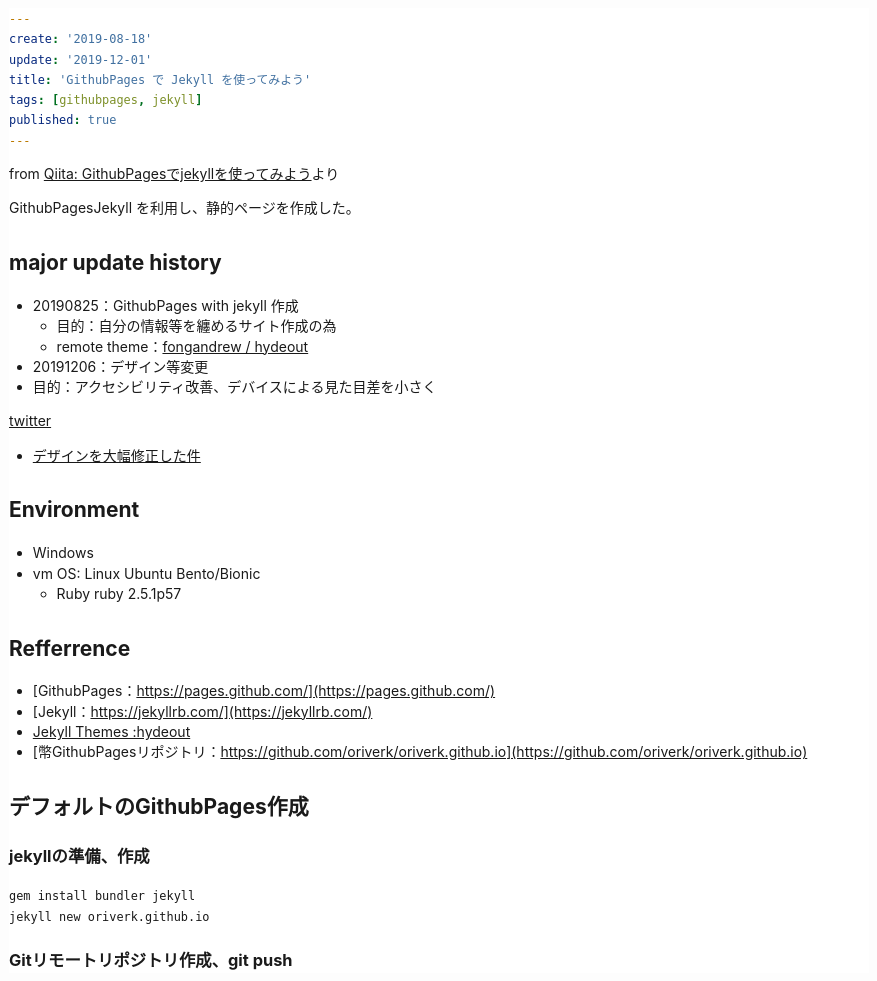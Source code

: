 ```yaml
---
create: '2019-08-18'
update: '2019-12-01'
title: 'GithubPages で Jekyll を使ってみよう'
tags: [githubpages, jekyll]
published: true
---
```


from [Qiita: GithubPagesでjekyllを使ってみよう](https://qiita.com/OriverK/items/ce48102c66c9fa97b33e)より

GithubPagesJekyll を利用し、静的ページを作成した。

## major update history

- 20190825：GithubPages with jekyll 作成
  - 目的：自分の情報等を纏めるサイト作成の為
  - remote theme：[fongandrew / hydeout](https://github.com/fongandrew/hydeout)
- 20191206：デザイン等変更
- 目的：アクセシビリティ改善、デバイスによる見た目差を小さく

[twitter](https://twitter.com/not_you_die/status/1204474648223576064)

- [デザインを大幅修正した件](https://qiita.com/OriverK/items/ce48102c66c9fa97b33e#%E3%83%87%E3%82%B6%E3%82%A4%E3%83%B3%E3%82%92%E5%A4%A7%E5%B9%85%E4%BF%AE%E6%AD%A3%E3%81%97%E3%81%9F%E4%BB%B6)

## Environment

- Windows
- vm OS: Linux Ubuntu Bento/Bionic
  - Ruby ruby 2.5.1p57

## Refferrence

- [GithubPages：https://pages.github.com/](https://pages.github.com/)
- [Jekyll：https://jekyllrb.com/](https://jekyllrb.com/)
- [Jekyll Themes :hydeout](http://jekyllthemes.org/themes/hydeout/)
- [幣GithubPagesリポジトリ：https://github.com/oriverk/oriverk.github.io](https://github.com/oriverk/oriverk.github.io)

## デフォルトのGithubPages作成

### jekyllの準備、作成

```sh
gem install bundler jekyll
jekyll new oriverk.github.io
```

### Gitリモートリポジトリ作成、git push
